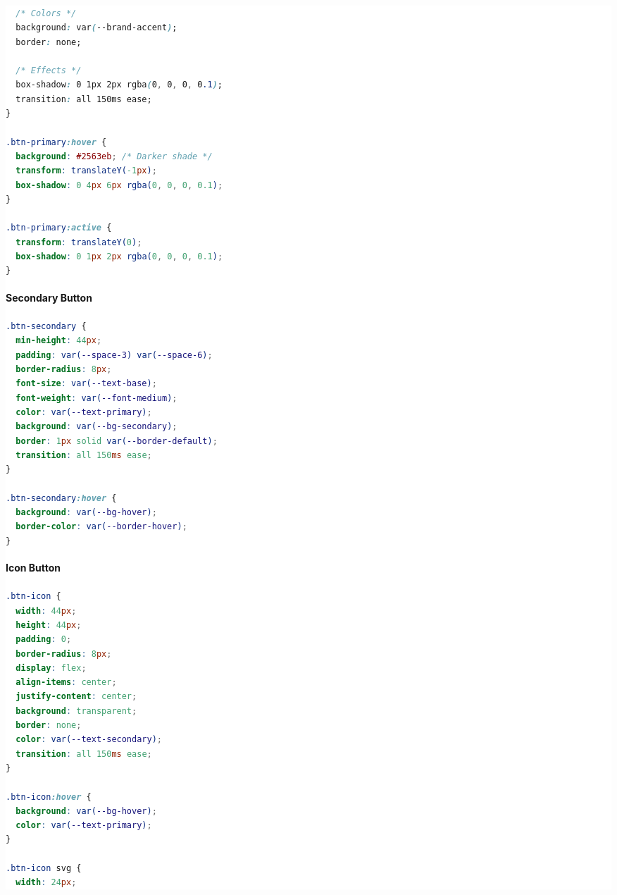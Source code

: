 ```css
  /* Colors */
  background: var(--brand-accent);
  border: none;

  /* Effects */
  box-shadow: 0 1px 2px rgba(0, 0, 0, 0.1);
  transition: all 150ms ease;
}

.btn-primary:hover {
  background: #2563eb; /* Darker shade */
  transform: translateY(-1px);
  box-shadow: 0 4px 6px rgba(0, 0, 0, 0.1);
}

.btn-primary:active {
  transform: translateY(0);
  box-shadow: 0 1px 2px rgba(0, 0, 0, 0.1);
}
```

#### Secondary Button
```css
.btn-secondary {
  min-height: 44px;
  padding: var(--space-3) var(--space-6);
  border-radius: 8px;
  font-size: var(--text-base);
  font-weight: var(--font-medium);
  color: var(--text-primary);
  background: var(--bg-secondary);
  border: 1px solid var(--border-default);
  transition: all 150ms ease;
}

.btn-secondary:hover {
  background: var(--bg-hover);
  border-color: var(--border-hover);
}
```

#### Icon Button
```css
.btn-icon {
  width: 44px;
  height: 44px;
  padding: 0;
  border-radius: 8px;
  display: flex;
  align-items: center;
  justify-content: center;
  background: transparent;
  border: none;
  color: var(--text-secondary);
  transition: all 150ms ease;
}

.btn-icon:hover {
  background: var(--bg-hover);
  color: var(--text-primary);
}

.btn-icon svg {
  width: 24px;
```